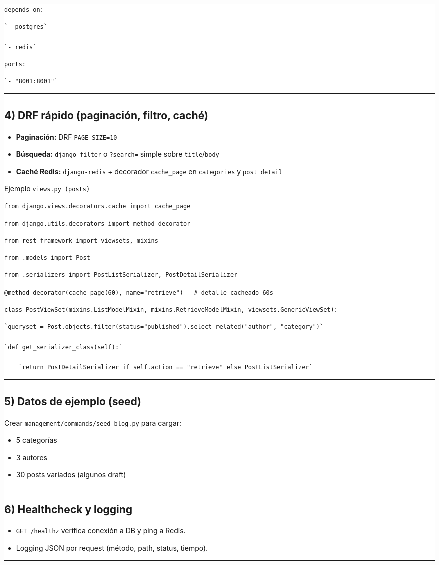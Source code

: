   `depends_on:`

    `- postgres`

    `- redis`

  `ports:`

    `- "8001:8001"`

---

## **4\) DRF rápido (paginación, filtro, caché)**

* **Paginación:** DRF `PAGE_SIZE=10`

* **Búsqueda:** `django-filter` o `?search=` simple sobre `title`/`body`

* **Caché Redis:** `django-redis` \+ decorador `cache_page` en `categories` y `post detail`

Ejemplo `views.py (posts)`

`from django.views.decorators.cache import cache_page`

`from django.utils.decorators import method_decorator`

`from rest_framework import viewsets, mixins`

`from .models import Post`

`from .serializers import PostListSerializer, PostDetailSerializer`

`@method_decorator(cache_page(60), name="retrieve")   # detalle cacheado 60s`

`class PostViewSet(mixins.ListModelMixin, mixins.RetrieveModelMixin, viewsets.GenericViewSet):`

    `queryset = Post.objects.filter(status="published").select_related("author", "category")`

    `def get_serializer_class(self):`

        `return PostDetailSerializer if self.action == "retrieve" else PostListSerializer`

---

## **5\) Datos de ejemplo (seed)**

Crear `management/commands/seed_blog.py` para cargar:

* 5 categorías

* 3 autores

* 30 posts variados (algunos draft)

---

## **6\) Healthcheck y logging**

* `GET /healthz` verifica conexión a DB y ping a Redis.

* Logging JSON por request (método, path, status, tiempo).

---